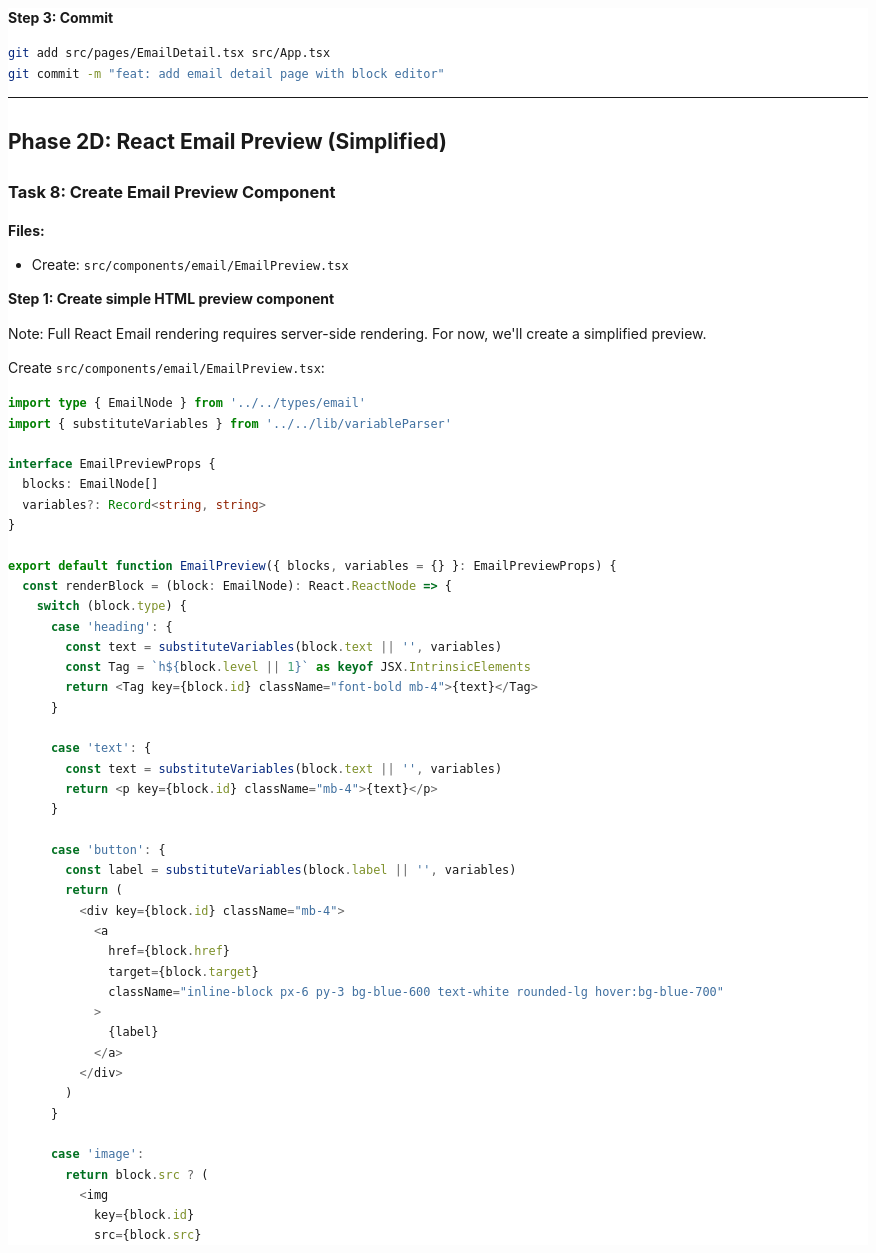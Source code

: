 **Step 3: Commit**

```bash
git add src/pages/EmailDetail.tsx src/App.tsx
git commit -m "feat: add email detail page with block editor"
```

---

## Phase 2D: React Email Preview (Simplified)

### Task 8: Create Email Preview Component

**Files:**
- Create: `src/components/email/EmailPreview.tsx`

**Step 1: Create simple HTML preview component**

Note: Full React Email rendering requires server-side rendering. For now, we'll create a simplified preview.

Create `src/components/email/EmailPreview.tsx`:
```typescript
import type { EmailNode } from '../../types/email'
import { substituteVariables } from '../../lib/variableParser'

interface EmailPreviewProps {
  blocks: EmailNode[]
  variables?: Record<string, string>
}

export default function EmailPreview({ blocks, variables = {} }: EmailPreviewProps) {
  const renderBlock = (block: EmailNode): React.ReactNode => {
    switch (block.type) {
      case 'heading': {
        const text = substituteVariables(block.text || '', variables)
        const Tag = `h${block.level || 1}` as keyof JSX.IntrinsicElements
        return <Tag key={block.id} className="font-bold mb-4">{text}</Tag>
      }

      case 'text': {
        const text = substituteVariables(block.text || '', variables)
        return <p key={block.id} className="mb-4">{text}</p>
      }

      case 'button': {
        const label = substituteVariables(block.label || '', variables)
        return (
          <div key={block.id} className="mb-4">
            <a
              href={block.href}
              target={block.target}
              className="inline-block px-6 py-3 bg-blue-600 text-white rounded-lg hover:bg-blue-700"
            >
              {label}
            </a>
          </div>
        )
      }

      case 'image':
        return block.src ? (
          <img
            key={block.id}
            src={block.src}
```